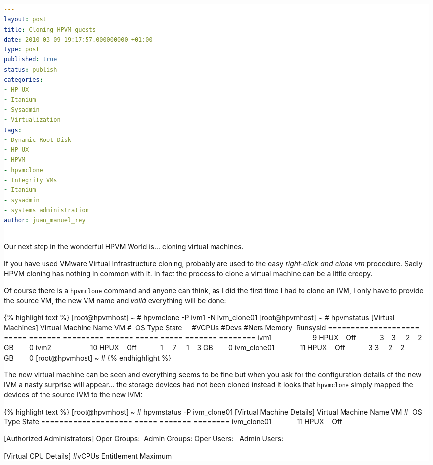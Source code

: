 ```yaml
---
layout: post
title: Cloning HPVM guests
date: 2010-03-09 19:17:57.000000000 +01:00
type: post
published: true
status: publish
categories:
- HP-UX
- Itanium
- Sysadmin
- Virtualization
tags:
- Dynamic Root Disk
- HP-UX
- HPVM
- hpvmclone
- Integrity VMs
- Itanium
- sysadmin
- systems administration
author: juan_manuel_rey
---
```


Our next step in the wonderful HPVM World is... cloning virtual machines.

If you have used VMware Virtual Infrastructure cloning, probably are used to the easy *right-click and clone vm* procedure. Sadly HPVM cloning has nothing in common with it. In fact the process to clone a virtual machine can be a little creepy.

Of course there is a `hpvmclone` command and anyone can think, as I did the first time I had to clone an IVM, I only have to provide the source VM, the new VM name and *voilà* everything will be done:

{% highlight text %}
[root@hpvmhost] ~ # hpvmclone -P ivm1 -N ivm_clone01
[root@hpvmhost] ~ # hpvmstatus
[Virtual Machines]
Virtual Machine Name VM #  OS Type State     #VCPUs #Devs #Nets Memory  Runsysid
==================== ===== ======= ========= ====== ===== ===== ======= ========
ivm1                     9 HPUX    Off            3     3     2    2 GB        0
ivm2                    10 HPUX    Off            1     7     1    3 GB        0
ivm_clone01             11 HPUX    Off            3     3     2    2 GB        0
[root@hpvmhost] ~ #
{% endhighlight %}

The new virtual machine can be seen and everything seems to be fine but when you ask for the configuration details of the new IVM a nasty surprise will appear... the storage devices had not been cloned instead it looks that `hpvmclone` simply mapped the devices of the source IVM to the new IVM:

{% highlight text %}
[root@hpvmhost] ~ # hpvmstatus -P ivm_clone01
[Virtual Machine Details]
Virtual Machine Name VM #  OS Type State
==================== ===== ======= ========
ivm_clone01             11 HPUX    Off      

[Authorized Administrators]
Oper Groups: 
Admin Groups:
Oper Users:  
Admin Users: 

[Virtual CPU Details]
#vCPUs Entitlement Maximum